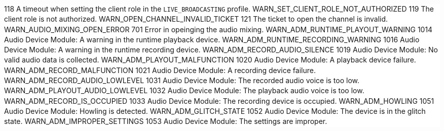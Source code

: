 <td>118</td>
<td>A timeout when setting the client role in the <code>LIVE_BROADCASTING</code> profile.</td>
</tr>
<tr><td>WARN_SET_CLIENT_ROLE_NOT_AUTHORIZED</td>
<td>119</td>
<td>The client role is not authorized.</td>
</tr>
<tr><td>WARN_OPEN_CHANNEL_INVALID_TICKET</td>
<td>121</td>
<td>The ticket to open the channel is invalid.</td>
</tr>
<tr><td>WARN_AUDIO_MIXING_OPEN_ERROR</td>
<td>701</td>
<td>Error in opeinging the audio mixing.</td>
</tr>
<tr><td>WARN_ADM_RUNTIME_PLAYOUT_WARNING</td>
<td>1014</td>
<td>Audio Device Module: A warning in the runtime playback device.</td>
</tr>
<tr><td>WARN_ADM_RUNTIME_RECORDING_WARNING</td>
<td>1016</td>
<td>Audio Device Module: A warning in the runtime recording device.</td>
</tr>
<tr><td>WARN_ADM_RECORD_AUDIO_SILENCE</td>
<td>1019</td>
<td>Audio Device Module: No valid audio data is collected.</td>
</tr>
<tr><td>WARN_ADM_PLAYOUT_MALFUNCTION</td>
<td>1020</td>
<td>Audio Device Module: A playback device failure.</td>
</tr>
<tr><td>WARN_ADM_RECORD_MALFUNCTION</td>
<td>1021</td>
<td>Audio Device Module: A recording device failure.</td>
</tr>
<tr><td>WARN_ADM_RECORD_AUDIO_LOWLEVEL</td>
<td>1031</td>
<td>Audio Device Module: The recorded audio voice is too low.</td>
</tr>
<tr><td>WARN_ADM_PLAYOUT_AUDIO_LOWLEVEL</td>
<td>1032</td>
<td>Audio Device Module: The playback audio voice is too low.</td>
</tr>
<tr><td>WARN_ADM_RECORD_IS_OCCUPIED</td>
<td>1033</td>
<td>Audio Device Module: The recording device is occupied.</td>
</tr>
<tr><td>WARN_ADM_HOWLING</td>
<td>1051</td>
<td>Audio Device Module: Howling is detected.</td>
</tr>
<tr><td>WARN_ADM_GLITCH_STATE</td>
<td>1052</td>
<td>Audio Device Module: The device is in the glitch state.</td>
</tr>
<tr><td>WARN_ADM_IMPROPER_SETTINGS</td>
<td>1053</td>
<td>Audio Device Module: The settings are improper.</td>
</tr>
</tbody>
</table>





